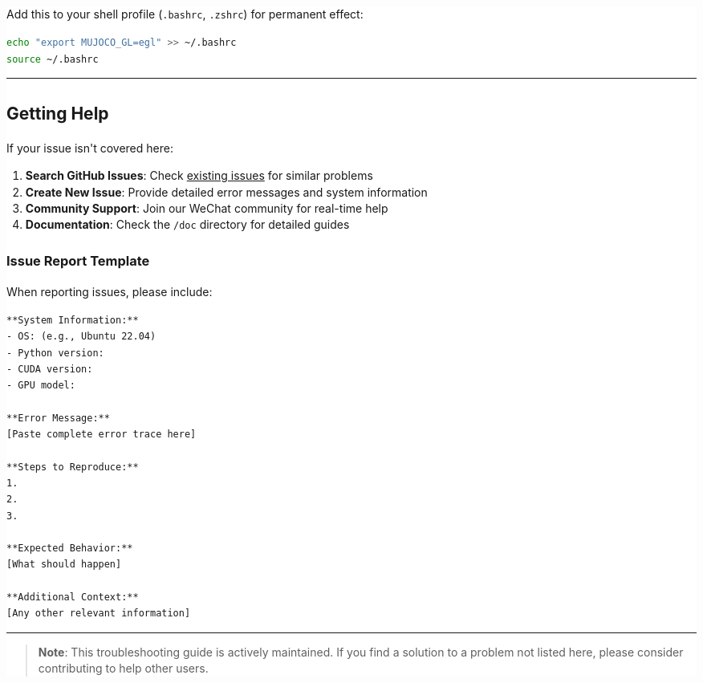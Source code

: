 Add this to your shell profile (`.bashrc`, `.zshrc`) for permanent effect:

```bash
echo "export MUJOCO_GL=egl" >> ~/.bashrc
source ~/.bashrc
```

---

## Getting Help

If your issue isn't covered here:

1. **Search GitHub Issues**: Check [existing issues](https://github.com/TATP-233/DISCOVERSE/issues) for similar problems
2. **Create New Issue**: Provide detailed error messages and system information
3. **Community Support**: Join our WeChat community for real-time help
4. **Documentation**: Check the `/doc` directory for detailed guides

### Issue Report Template

When reporting issues, please include:

```
**System Information:**
- OS: (e.g., Ubuntu 22.04)
- Python version: 
- CUDA version: 
- GPU model: 

**Error Message:**
[Paste complete error trace here]

**Steps to Reproduce:**
1. 
2. 
3. 

**Expected Behavior:**
[What should happen]

**Additional Context:**
[Any other relevant information]
```

---

> **Note**: This troubleshooting guide is actively maintained. If you find a solution to a problem not listed here, please consider contributing to help other users. 